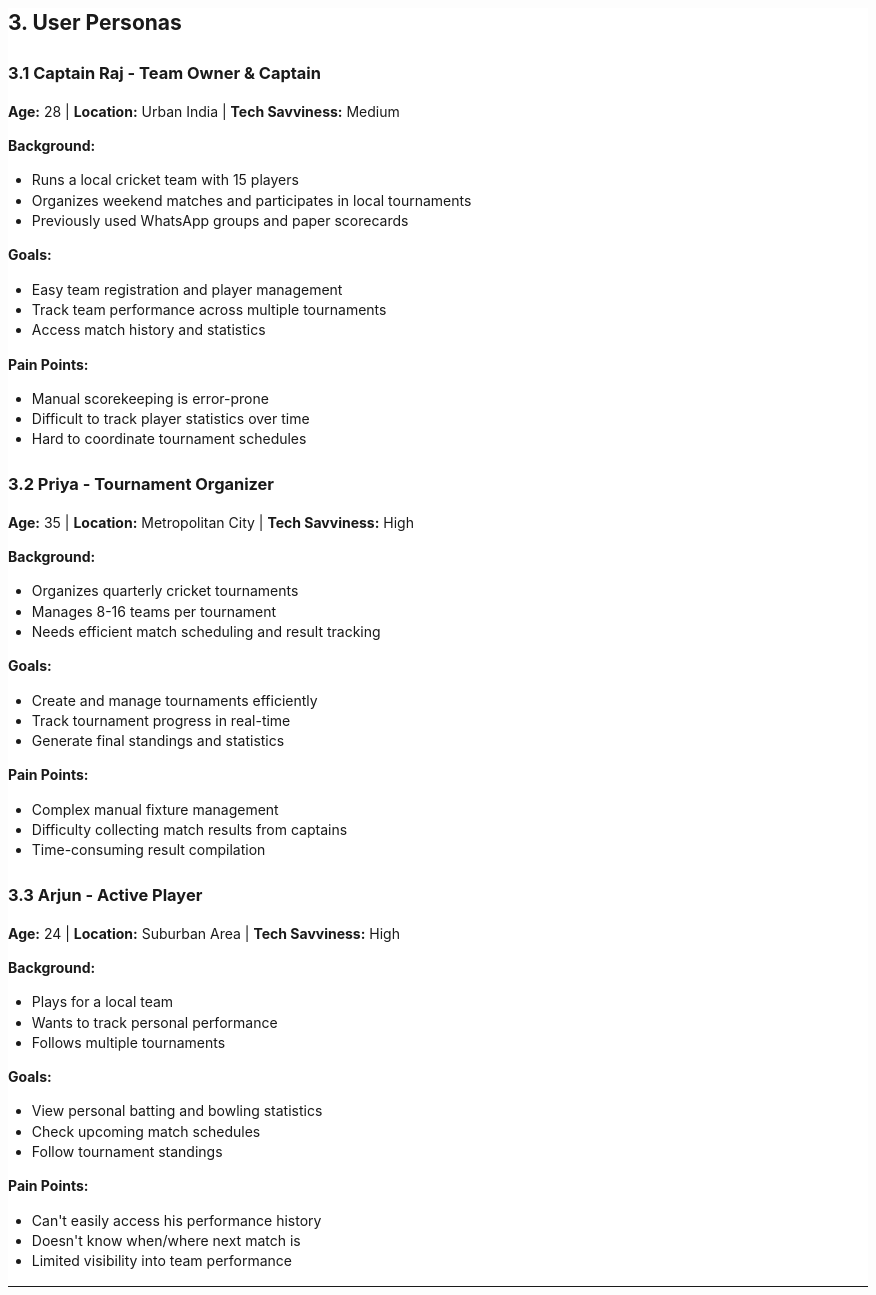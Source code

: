 
## 3. User Personas

### 3.1 Captain Raj - Team Owner & Captain
**Age:** 28 | **Location:** Urban India | **Tech Savviness:** Medium

**Background:**
- Runs a local cricket team with 15 players
- Organizes weekend matches and participates in local tournaments
- Previously used WhatsApp groups and paper scorecards

**Goals:**
- Easy team registration and player management
- Track team performance across multiple tournaments
- Access match history and statistics

**Pain Points:**
- Manual scorekeeping is error-prone
- Difficult to track player statistics over time
- Hard to coordinate tournament schedules

### 3.2 Priya - Tournament Organizer
**Age:** 35 | **Location:** Metropolitan City | **Tech Savviness:** High

**Background:**
- Organizes quarterly cricket tournaments
- Manages 8-16 teams per tournament
- Needs efficient match scheduling and result tracking

**Goals:**
- Create and manage tournaments efficiently
- Track tournament progress in real-time
- Generate final standings and statistics

**Pain Points:**
- Complex manual fixture management
- Difficulty collecting match results from captains
- Time-consuming result compilation

### 3.3 Arjun - Active Player
**Age:** 24 | **Location:** Suburban Area | **Tech Savviness:** High

**Background:**
- Plays for a local team
- Wants to track personal performance
- Follows multiple tournaments

**Goals:**
- View personal batting and bowling statistics
- Check upcoming match schedules
- Follow tournament standings

**Pain Points:**
- Can't easily access his performance history
- Doesn't know when/where next match is
- Limited visibility into team performance

---